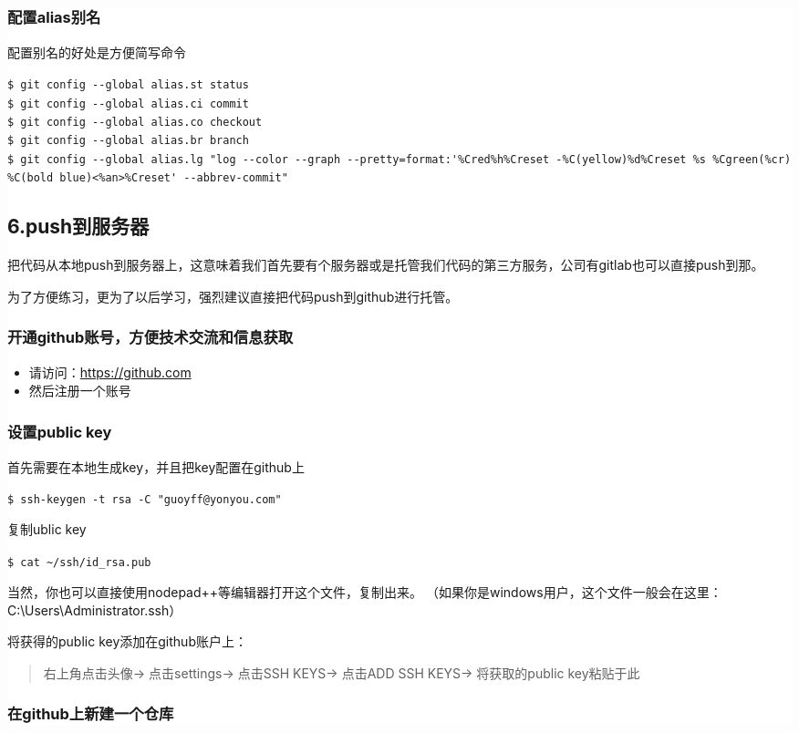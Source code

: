 ### 配置alias别名

配置别名的好处是方便简写命令

```
$ git config --global alias.st status
$ git config --global alias.ci commit
$ git config --global alias.co checkout
$ git config --global alias.br branch
$ git config --global alias.lg "log --color --graph --pretty=format:'%Cred%h%Creset -%C(yellow)%d%Creset %s %Cgreen(%cr) %C(bold blue)<%an>%Creset' --abbrev-commit"
```

## 6.push到服务器

把代码从本地push到服务器上，这意味着我们首先要有个服务器或是托管我们代码的第三方服务，公司有gitlab也可以直接push到那。

为了方便练习，更为了以后学习，强烈建议直接把代码push到github进行托管。

### 开通github账号，方便技术交流和信息获取

- 请访问：https://github.com
- 然后注册一个账号


### 设置public key


首先需要在本地生成key，并且把key配置在github上

```
$ ssh-keygen -t rsa -C "guoyff@yonyou.com"
```


复制ublic key
```
$ cat ~/ssh/id_rsa.pub
```

当然，你也可以直接使用nodepad++等编辑器打开这个文件，复制出来。
（如果你是windows用户，这个文件一般会在这里：C:\Users\Administrator\.ssh）

将获得的public key添加在github账户上：

> 右上角点击头像-> 点击settings-> 点击SSH KEYS-> 点击ADD SSH KEYS-> 将获取的public key粘贴于此

### 在github上新建一个仓库
